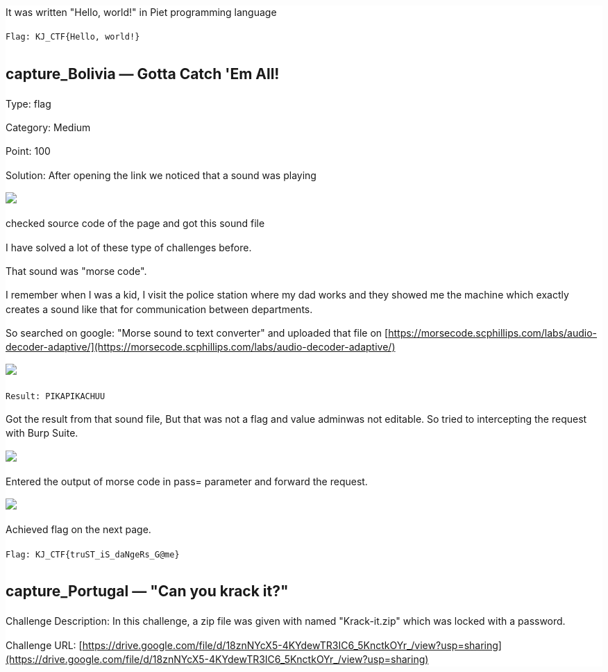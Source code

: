 It was written "Hello, world!" in Piet programming language

```
Flag: KJ_CTF{Hello, world!}
```

## capture_Bolivia — Gotta Catch 'Em All!

Type: flag

Category: Medium

Point: 100

Solution: After opening the link we noticed that a sound was playing

![](/images/posts/steganography/19.webp)

checked source code of the page and got this sound file

I have solved a lot of these type of challenges before.

That sound was "morse code".

I remember when I was a kid, I visit the police station where my dad works and they showed me the machine which exactly creates a sound like that for communication between departments.

So searched on google: "Morse sound to text converter" and uploaded that file on [https://morsecode.scphillips.com/labs/audio-decoder-adaptive/](https://morsecode.scphillips.com/labs/audio-decoder-adaptive/)

![](/images/posts/steganography/20.webp)

```
Result: PIKAPIKACHUU
```

Got the result from that sound file, But that was not a flag and value adminwas not editable. So tried to intercepting the request with Burp Suite.

![](/images/posts/steganography/21.webp)

Entered the output of morse code in pass= parameter and forward the request.

![](/images/posts/steganography/22.webp)

Achieved flag on the next page.

```
Flag: KJ_CTF{truST_iS_daNgeRs_G@me}
```

## capture_Portugal — "Can you krack it?"

Challenge Description: In this challenge, a zip file was given with named "Krack-it.zip" which was locked with a password.

Challenge URL: [https://drive.google.com/file/d/18znNYcX5-4KYdewTR3IC6_5KnctkOYr_/view?usp=sharing](https://drive.google.com/file/d/18znNYcX5-4KYdewTR3IC6_5KnctkOYr_/view?usp=sharing)
